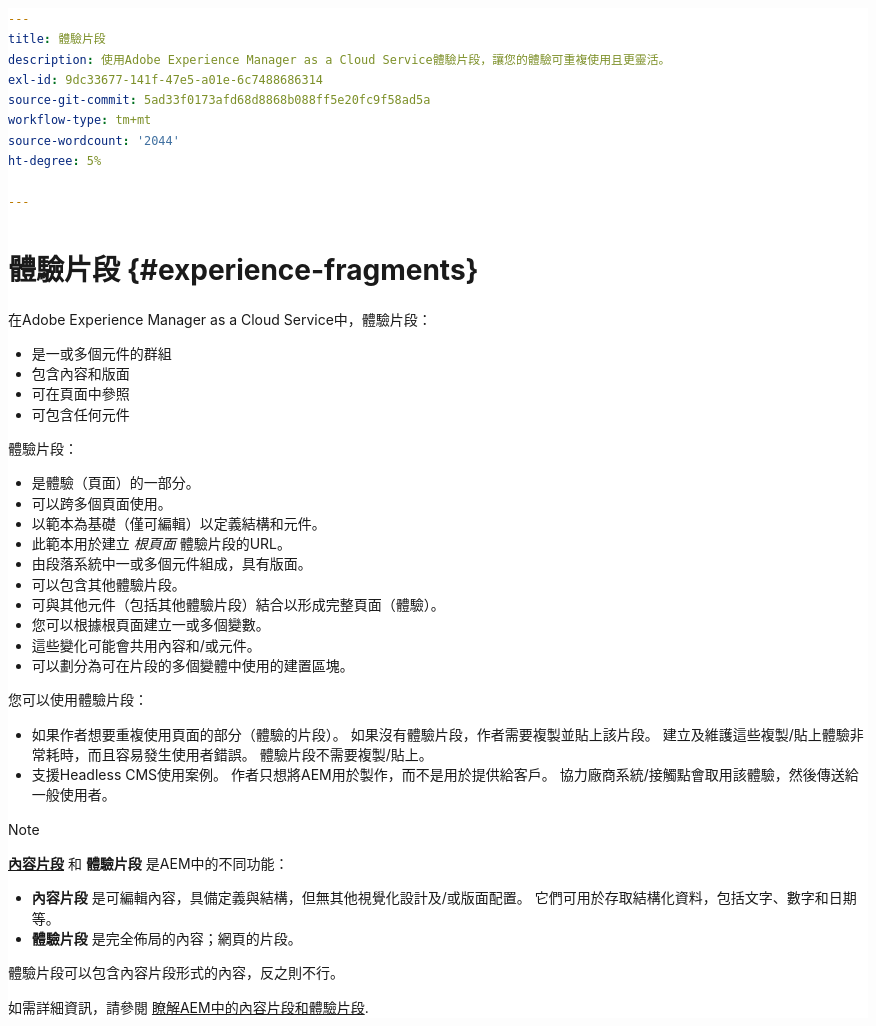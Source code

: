 ```yaml
---
title: 體驗片段
description: 使用Adobe Experience Manager as a Cloud Service體驗片段，讓您的體驗可重複使用且更靈活。
exl-id: 9dc33677-141f-47e5-a01e-6c7488686314
source-git-commit: 5ad33f0173afd68d8868b088ff5e20fc9f58ad5a
workflow-type: tm+mt
source-wordcount: '2044'
ht-degree: 5%

---
```


# 體驗片段 {#experience-fragments}

在Adobe Experience Manager as a Cloud Service中，體驗片段：

* 是一或多個元件的群組
* 包含內容和版面
* 可在頁面中參照
* 可包含任何元件

體驗片段：

* 是體驗（頁面）的一部分。
* 可以跨多個頁面使用。
* 以範本為基礎（僅可編輯）以定義結構和元件。
* 此範本用於建立 *根頁面* 體驗片段的URL。
* 由段落系統中一或多個元件組成，具有版面。
* 可以包含其他體驗片段。
* 可與其他元件（包括其他體驗片段）結合以形成完整頁面（體驗）。
* 您可以根據根頁面建立一或多個變數。
* 這些變化可能會共用內容和/或元件。
* 可以劃分為可在片段的多個變體中使用的建置區塊。

您可以使用體驗片段：

* 如果作者想要重複使用頁面的部分（體驗的片段）。
如果沒有體驗片段，作者需要複製並貼上該片段。 建立及維護這些複製/貼上體驗非常耗時，而且容易發生使用者錯誤。
體驗片段不需要複製/貼上。
* 支援Headless CMS使用案例。
作者只想將AEM用於製作，而不是用於提供給客戶。 協力廠商系統/接觸點會取用該體驗，然後傳送給一般使用者。

>[!NOTE]
>
>**[內容片段](/help/sites-cloud/authoring/fundamentals/content-fragments.md)** 和 **體驗片段** 是AEM中的不同功能：
>* **內容片段** 是可編輯內容，具備定義與結構，但無其他視覺化設計及/或版面配置。 它們可用於存取結構化資料，包括文字、數字和日期等。
>* **體驗片段** 是完全佈局的內容；網頁的片段。
>
>體驗片段可以包含內容片段形式的內容，反之則不行。
>
>如需詳細資訊，請參閱 [瞭解AEM中的內容片段和體驗片段](https://experienceleague.adobe.com/docs/experience-manager-learn/sites/content-fragments/understand-content-fragments-and-experience-fragments.html#content-fragments).

